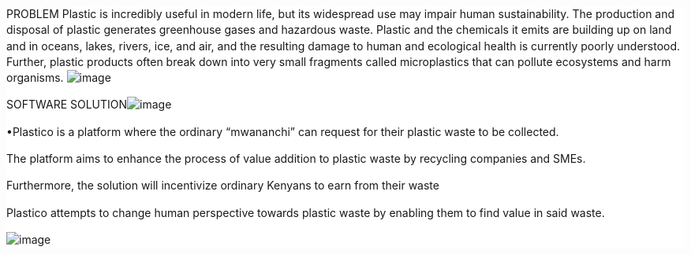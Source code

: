 PROBLEM
Plastic is incredibly useful in modern life, but its widespread use may impair human sustainability. The production and disposal of plastic generates greenhouse gases and hazardous waste. Plastic and the chemicals it emits are building up on land and in oceans, lakes, rivers, ice, and air, and the resulting damage to human and ecological health is currently poorly understood. Further, plastic products often break down into very small fragments called microplastics that can pollute ecosystems and harm organisms.
<img width="4566" alt="image" src="https://user-images.githubusercontent.com/61622881/197332481-71f62376-9a50-4abb-8ed9-e8c448a70f51.png">

SOFTWARE SOLUTION<img width="542" alt="image" src="https://user-images.githubusercontent.com/61622881/197332493-124292a4-1b93-4145-925c-3a8b2a77c591.png">

•Plastico is a platform where the ordinary “mwananchi” can request for their plastic waste to be collected.  

The platform aims to enhance the process of value addition to plastic waste by recycling companies and SMEs.

Furthermore, the solution will incentivize ordinary Kenyans to earn from their waste

Plastico attempts to change human perspective towards plastic waste by enabling them to find value in said waste. 


<img width="707" alt="image" src="https://user-images.githubusercontent.com/61622881/197332554-e4165a2a-53e6-46f8-9724-eab58a114691.png">




